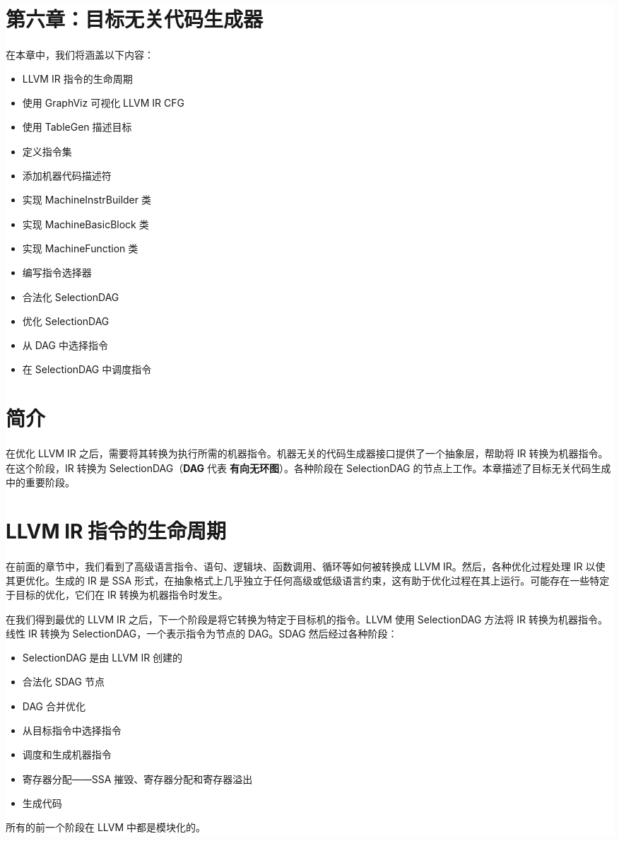 # 第六章：目标无关代码生成器

在本章中，我们将涵盖以下内容：

+   LLVM IR 指令的生命周期

+   使用 GraphViz 可视化 LLVM IR CFG

+   使用 TableGen 描述目标

+   定义指令集

+   添加机器代码描述符

+   实现 MachineInstrBuilder 类

+   实现 MachineBasicBlock 类

+   实现 MachineFunction 类

+   编写指令选择器

+   合法化 SelectionDAG

+   优化 SelectionDAG

+   从 DAG 中选择指令

+   在 SelectionDAG 中调度指令

# 简介

在优化 LLVM IR 之后，需要将其转换为执行所需的机器指令。机器无关的代码生成器接口提供了一个抽象层，帮助将 IR 转换为机器指令。在这个阶段，IR 转换为 SelectionDAG（**DAG** 代表 **有向无环图**）。各种阶段在 SelectionDAG 的节点上工作。本章描述了目标无关代码生成中的重要阶段。

# LLVM IR 指令的生命周期

在前面的章节中，我们看到了高级语言指令、语句、逻辑块、函数调用、循环等如何被转换成 LLVM IR。然后，各种优化过程处理 IR 以使其更优化。生成的 IR 是 SSA 形式，在抽象格式上几乎独立于任何高级或低级语言约束，这有助于优化过程在其上运行。可能存在一些特定于目标的优化，它们在 IR 转换为机器指令时发生。

在我们得到最优的 LLVM IR 之后，下一个阶段是将它转换为特定于目标机的指令。LLVM 使用 SelectionDAG 方法将 IR 转换为机器指令。线性 IR 转换为 SelectionDAG，一个表示指令为节点的 DAG。SDAG 然后经过各种阶段：

+   SelectionDAG 是由 LLVM IR 创建的

+   合法化 SDAG 节点

+   DAG 合并优化

+   从目标指令中选择指令

+   调度和生成机器指令

+   寄存器分配——SSA 摧毁、寄存器分配和寄存器溢出

+   生成代码

所有的前一个阶段在 LLVM 中都是模块化的。
